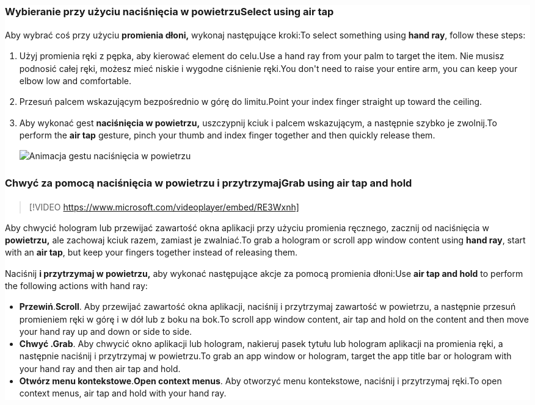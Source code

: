 ### <a name="select-using-air-tap"></a><span data-ttu-id="3b681-141">Wybieranie przy użyciu naciśnięcia w powietrzu</span><span class="sxs-lookup"><span data-stu-id="3b681-141">Select using air tap</span></span>

<span data-ttu-id="3b681-142">Aby wybrać coś przy użyciu **promienia dłoni,** wykonaj następujące kroki:</span><span class="sxs-lookup"><span data-stu-id="3b681-142">To select something using **hand ray**, follow these steps:</span></span>

1. <span data-ttu-id="3b681-143">Użyj promienia ręki z pępka, aby kierować element do celu.</span><span class="sxs-lookup"><span data-stu-id="3b681-143">Use a hand ray from your palm to target the item.</span></span> <span data-ttu-id="3b681-144">Nie musisz podnosić całej ręki, możesz mieć niskie i wygodne ciśnienie ręki.</span><span class="sxs-lookup"><span data-stu-id="3b681-144">You don't need to raise your entire arm, you can keep your elbow low and comfortable.</span></span>
1. <span data-ttu-id="3b681-145">Przesuń palcem wskazującym bezpośrednio w górę do limitu.</span><span class="sxs-lookup"><span data-stu-id="3b681-145">Point your index finger straight up toward the ceiling.</span></span>
1. <span data-ttu-id="3b681-146">Aby wykonać gest **naciśnięcia w powietrzu,** uszczypnij kciuk i palcem wskazującym, a następnie szybko je zwolnij.</span><span class="sxs-lookup"><span data-stu-id="3b681-146">To perform the **air tap** gesture, pinch your thumb and index finger together and then quickly release them.</span></span>

   ![Animacja gestu naciśnięcia w powietrzu](./images/hololens-air-tap.gif)

### <a name="grab-using-air-tap-and-hold"></a><span data-ttu-id="3b681-148">Chwyć za pomocą naciśnięcia w powietrzu i przytrzymaj</span><span class="sxs-lookup"><span data-stu-id="3b681-148">Grab using air tap and hold</span></span>

> [!VIDEO https://www.microsoft.com/videoplayer/embed/RE3Wxnh]

<span data-ttu-id="3b681-149">Aby chwycić hologram lub przewijać zawartość okna aplikacji przy użyciu promienia ręcznego, zacznij od naciśnięcia w **powietrzu,** ale zachowaj kciuk razem, zamiast je zwalniać.</span><span class="sxs-lookup"><span data-stu-id="3b681-149">To grab a hologram or scroll app window content using **hand ray**, start with an **air tap**, but keep your fingers together instead of releasing them.</span></span>

<span data-ttu-id="3b681-150">Naciśnij **i przytrzymaj w powietrzu,** aby wykonać następujące akcje za pomocą promienia dłoni:</span><span class="sxs-lookup"><span data-stu-id="3b681-150">Use **air tap and hold** to perform the following actions with hand ray:</span></span>

- <span data-ttu-id="3b681-151">**Przewiń**.</span><span class="sxs-lookup"><span data-stu-id="3b681-151">**Scroll**.</span></span> <span data-ttu-id="3b681-152">Aby przewijać zawartość okna aplikacji, naciśnij i przytrzymaj zawartość w powietrzu, a następnie przesuń promieniem ręki w górę i w dół lub z boku na bok.</span><span class="sxs-lookup"><span data-stu-id="3b681-152">To scroll app window content, air tap and hold on the content and then move your hand ray up and down or side to side.</span></span>
- <span data-ttu-id="3b681-153">**Chwyć .**</span><span class="sxs-lookup"><span data-stu-id="3b681-153">**Grab**.</span></span> <span data-ttu-id="3b681-154">Aby chwycić okno aplikacji lub hologram, nakieruj pasek tytułu lub hologram aplikacji na promienia ręki, a następnie naciśnij i przytrzymaj w powietrzu.</span><span class="sxs-lookup"><span data-stu-id="3b681-154">To grab an app window or hologram, target the app title bar or hologram with your hand ray and then air tap and hold.</span></span>
- <span data-ttu-id="3b681-155">**Otwórz menu kontekstowe**.</span><span class="sxs-lookup"><span data-stu-id="3b681-155">**Open context menus**.</span></span> <span data-ttu-id="3b681-156">Aby otworzyć menu kontekstowe, naciśnij i przytrzymaj ręki.</span><span class="sxs-lookup"><span data-stu-id="3b681-156">To open context menus, air tap and hold with your hand ray.</span></span>
